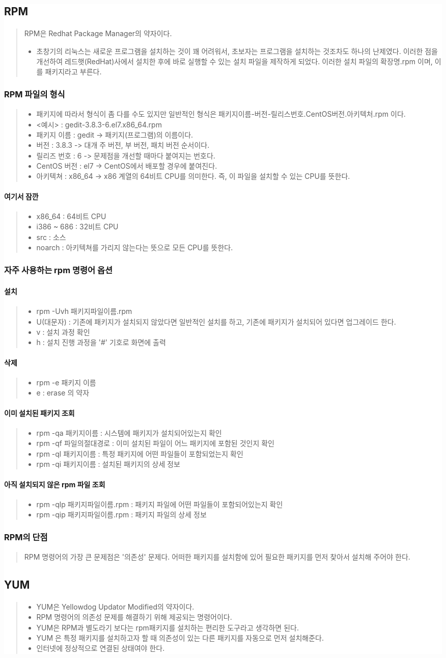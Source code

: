 ## RPM
> RPM은 Redhat Package Manager의 약자이다.
> - 초창기의 리눅스는 새로운 프로그램을 설치하는 것이 꽤 어려워서, 초보자는 프로그램을 설치하는 것조차도 하나의 난제였다. 이러한 점을 개선하여 레드햇(RedHat)사에서 설치한 후에 바로 실행할 수 있는 설치 파일을 제작하게 되었다. 이러한 설치 파일의 확장명.rpm 이며, 이를 패키지라고 부른다.

### RPM 파일의 형식
> - 패키지에 따라서 형식이 좀 다를 수도 있지만 일반적인 형식은
> 패키지이름-버전-릴리스번호.CentOS버전.아키텍처.rpm 이다.
> - <예시> : gedit-3.8.3-6.el7.x86_64.rpm
> - 패키지 이름 : gedit -> 패키지(프로그램)의 이름이다.
> - 버전 : 3.8.3 -> 대개 주 버전, 부 버전, 패치 버전 순서이다.
> - 릴리즈 번호 : 6 -> 문제점을 개선할 때마다 붙여지는 번호다.
> - CentOS 버전 : el7 -> CentOS에서 배포할 경우에 붙여진다.
> - 아키텍쳐 : x86_64 -> x86 계열의 64비트 CPU를 의미한다. 즉, 이 파일을 설치할 수 있는 CPU를 뜻한다.
#### 여기서 잠깐
> - x86_64 : 64비트 CPU
> - i386 ~ 686 : 32비트 CPU
> - src : 소스
> - noarch : 아키텍쳐를 가리지 않는다는 뜻으로 모든 CPU를 뜻한다.

### 자주 사용하는 rpm 명령어 옵션
#### 설치
> - rpm -Uvh 패키지파일이름.rpm
> - U(대문자) : 기존에 패키지가 설치되지 않았다면 일반적인 설치를 하고, 기존에 패키지가 설치되어 있다면 업그레이드 한다.
> - v : 설치 과정 확인
> - h : 설치 진행 과정을 '#' 기호로 화면에 출력

#### 삭제
> - rpm -e 패키지 이름
> - e : erase 의 약자

#### 이미 설치된 패키지 조회
> - rpm -qa 패키지이름 : 시스템에 패키지가 설치되어있는지 확인
> - rpm -qf 파일의절대경로 : 이미 설치된 파일이 어느 패키지에 포함된 것인지 확인
> - rpm -ql 패키지이름 : 특정 패키지에 어떤 파일들이 포함되었는지 확인
> - rpm -qi 패키지이름 : 설치된 패키지의 상세 정보

#### 아직 설치되지 않은 rpm 파일 조회
> - rpm -qlp 패키지파일이름.rpm : 패키지 파일에 어떤 파일들이 포함되어있는지 확인
> - rpm -qip 패키지파일이름.rpm : 패키지 파일의 상세 정보

### RPM의 단점
> RPM 명령어의 가장 큰 문제점은 '의존성' 문제다. 어떠한 패키지를 설치함에 있어 필요한 패키지를 먼저 찾아서 설치해 주어야 한다.

## YUM
> - YUM은 Yellowdog Updator Modified의 약자이다.
> - RPM 명령어의 의존성 문제를 해결하기 위해 제공되는 명령어이다.
> - YUM은 RPM과 별도라기 보다는 rpm패키지를 설치하는 편리한 도구라고 생각하면 된다.
> - YUM 은 특정 패키지를 설치하고자 할 때 의존성이 있는 다른 패키지를 자동으로 먼저 설치해준다.
> - 인터넷에 정상적으로 연결된 상태여야 한다.
